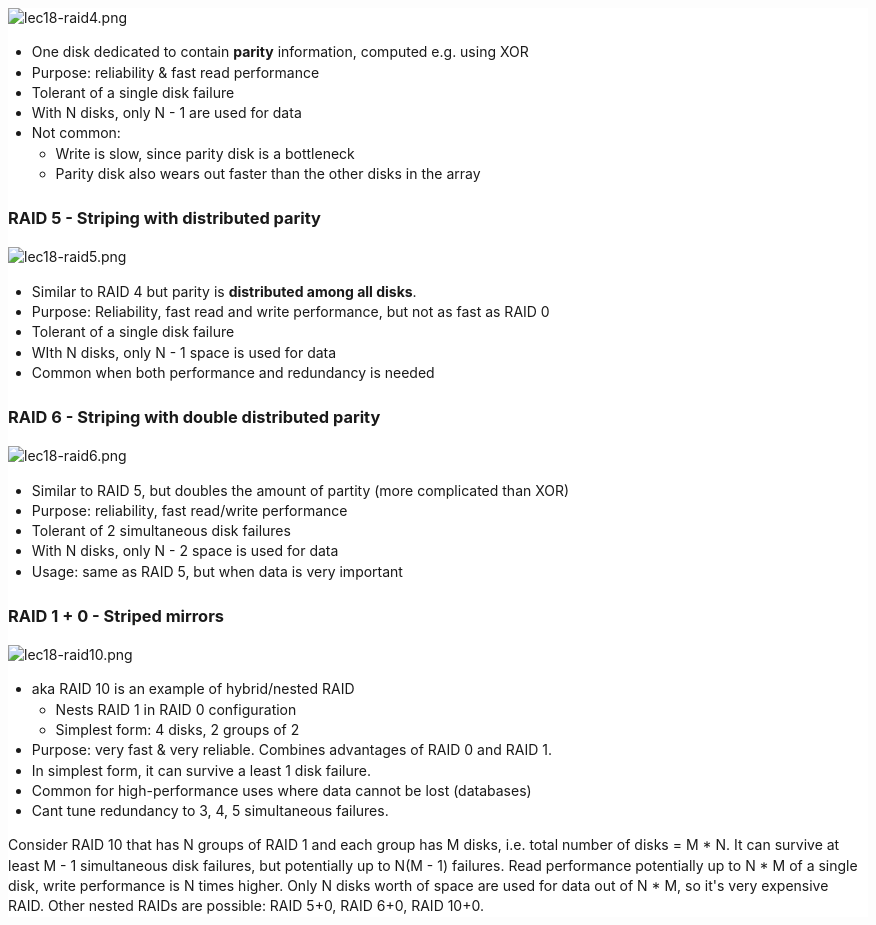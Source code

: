 ![lec18-raid4.png](RAID4)

- One disk dedicated to contain **parity** information, computed e.g. using XOR
- Purpose: reliability & fast read performance
- Tolerant of a single disk failure
- With N disks, only N - 1 are used for data
- Not common:
  - Write is slow, since parity disk is a bottleneck
  - Parity disk also wears out faster than the other disks in the array

### RAID 5 - Striping with distributed parity

![lec18-raid5.png](RAID5)

- Similar to RAID 4 but parity is **distributed among all disks**.
- Purpose: Reliability, fast read and write performance, but not as fast as RAID 0
- Tolerant of a single disk failure
- WIth N disks, only N - 1 space is used for data
- Common when both performance and redundancy is needed

### RAID 6 - Striping with double distributed parity

![lec18-raid6.png](RAID6)

- Similar to RAID 5, but doubles the amount of partity (more complicated than XOR)
- Purpose: reliability, fast read/write performance
- Tolerant of 2 simultaneous disk failures
- With N disks, only N - 2 space is used for data
- Usage: same as RAID 5, but when data is very important

### RAID 1 + 0 - Striped mirrors

![lec18-raid10.png](RAID10)

- aka RAID 10 is an example of hybrid/nested RAID
  - Nests RAID 1 in RAID 0 configuration
  - Simplest form: 4 disks, 2 groups of 2
- Purpose: very fast & very reliable. Combines advantages of RAID 0 and RAID 1.
- In simplest form, it can survive a least 1 disk failure.
- Common for high-performance uses where data cannot be lost (databases)
- Cant tune redundancy to 3, 4, 5 simultaneous failures.

Consider RAID 10 that has N groups of RAID 1 and each group has M disks, i.e. total number of disks = M * N. It can survive at least M - 1 simultaneous disk failures, but potentially up to N(M - 1) failures. Read performance potentially up to N * M of a single disk, write performance is N times higher. Only N disks worth of space are used for data out of N * M, so it's very expensive RAID. Other nested RAIDs are possible: RAID 5+0, RAID 6+0, RAID 10+0.
